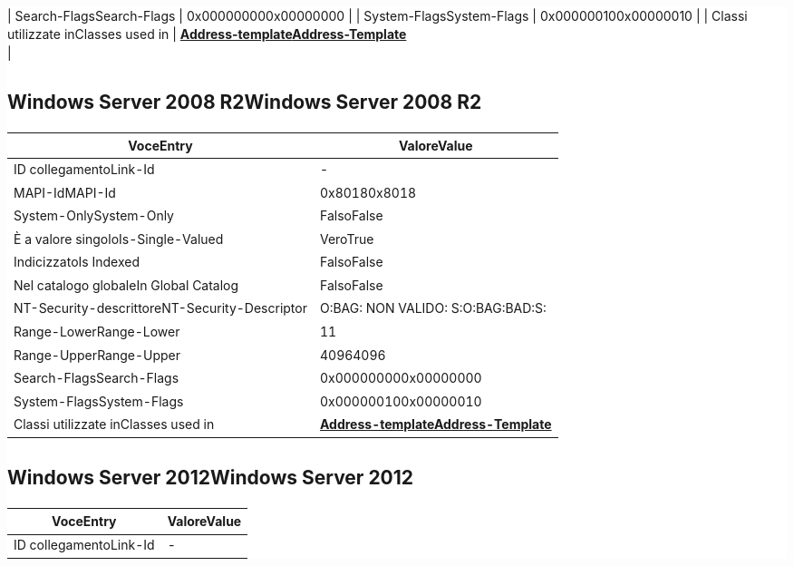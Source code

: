 | <span data-ttu-id="ab18c-227">Search-Flags</span><span class="sxs-lookup"><span data-stu-id="ab18c-227">Search-Flags</span></span>           | <span data-ttu-id="ab18c-228">0x00000000</span><span class="sxs-lookup"><span data-stu-id="ab18c-228">0x00000000</span></span>                                               |
| <span data-ttu-id="ab18c-229">System-Flags</span><span class="sxs-lookup"><span data-stu-id="ab18c-229">System-Flags</span></span>           | <span data-ttu-id="ab18c-230">0x00000010</span><span class="sxs-lookup"><span data-stu-id="ab18c-230">0x00000010</span></span>                                               |
| <span data-ttu-id="ab18c-231">Classi utilizzate in</span><span class="sxs-lookup"><span data-stu-id="ab18c-231">Classes used in</span></span>        | [<span data-ttu-id="ab18c-232">**Address-template**</span><span class="sxs-lookup"><span data-stu-id="ab18c-232">**Address-Template**</span></span>](c-addresstemplate.md)<br/> |



## <a name="windows-server-2008-r2"></a><span data-ttu-id="ab18c-233">Windows Server 2008 R2</span><span class="sxs-lookup"><span data-stu-id="ab18c-233">Windows Server 2008 R2</span></span>



| <span data-ttu-id="ab18c-234">Voce</span><span class="sxs-lookup"><span data-stu-id="ab18c-234">Entry</span></span> | <span data-ttu-id="ab18c-235">Valore</span><span class="sxs-lookup"><span data-stu-id="ab18c-235">Value</span></span> |
|------------------------|----------------------------------------------------------|
| <span data-ttu-id="ab18c-236">ID collegamento</span><span class="sxs-lookup"><span data-stu-id="ab18c-236">Link-Id</span></span>                | \-                                                       |
| <span data-ttu-id="ab18c-237">MAPI-Id</span><span class="sxs-lookup"><span data-stu-id="ab18c-237">MAPI-Id</span></span>                | <span data-ttu-id="ab18c-238">0x8018</span><span class="sxs-lookup"><span data-stu-id="ab18c-238">0x8018</span></span>                                                   |
| <span data-ttu-id="ab18c-239">System-Only</span><span class="sxs-lookup"><span data-stu-id="ab18c-239">System-Only</span></span>            | <span data-ttu-id="ab18c-240">Falso</span><span class="sxs-lookup"><span data-stu-id="ab18c-240">False</span></span>                                                    |
| <span data-ttu-id="ab18c-241">È a valore singolo</span><span class="sxs-lookup"><span data-stu-id="ab18c-241">Is-Single-Valued</span></span>       | <span data-ttu-id="ab18c-242">Vero</span><span class="sxs-lookup"><span data-stu-id="ab18c-242">True</span></span>                                                     |
| <span data-ttu-id="ab18c-243">Indicizzato</span><span class="sxs-lookup"><span data-stu-id="ab18c-243">Is Indexed</span></span>             | <span data-ttu-id="ab18c-244">Falso</span><span class="sxs-lookup"><span data-stu-id="ab18c-244">False</span></span>                                                    |
| <span data-ttu-id="ab18c-245">Nel catalogo globale</span><span class="sxs-lookup"><span data-stu-id="ab18c-245">In Global Catalog</span></span>      | <span data-ttu-id="ab18c-246">Falso</span><span class="sxs-lookup"><span data-stu-id="ab18c-246">False</span></span>                                                    |
| <span data-ttu-id="ab18c-247">NT-Security-descrittore</span><span class="sxs-lookup"><span data-stu-id="ab18c-247">NT-Security-Descriptor</span></span> | <span data-ttu-id="ab18c-248">O:BAG: NON VALIDO: S:</span><span class="sxs-lookup"><span data-stu-id="ab18c-248">O:BAG:BAD:S:</span></span>                                             |
| <span data-ttu-id="ab18c-249">Range-Lower</span><span class="sxs-lookup"><span data-stu-id="ab18c-249">Range-Lower</span></span>            | <span data-ttu-id="ab18c-250">1</span><span class="sxs-lookup"><span data-stu-id="ab18c-250">1</span></span>                                                        |
| <span data-ttu-id="ab18c-251">Range-Upper</span><span class="sxs-lookup"><span data-stu-id="ab18c-251">Range-Upper</span></span>            | <span data-ttu-id="ab18c-252">4096</span><span class="sxs-lookup"><span data-stu-id="ab18c-252">4096</span></span>                                                     |
| <span data-ttu-id="ab18c-253">Search-Flags</span><span class="sxs-lookup"><span data-stu-id="ab18c-253">Search-Flags</span></span>           | <span data-ttu-id="ab18c-254">0x00000000</span><span class="sxs-lookup"><span data-stu-id="ab18c-254">0x00000000</span></span>                                               |
| <span data-ttu-id="ab18c-255">System-Flags</span><span class="sxs-lookup"><span data-stu-id="ab18c-255">System-Flags</span></span>           | <span data-ttu-id="ab18c-256">0x00000010</span><span class="sxs-lookup"><span data-stu-id="ab18c-256">0x00000010</span></span>                                               |
| <span data-ttu-id="ab18c-257">Classi utilizzate in</span><span class="sxs-lookup"><span data-stu-id="ab18c-257">Classes used in</span></span>        | [<span data-ttu-id="ab18c-258">**Address-template**</span><span class="sxs-lookup"><span data-stu-id="ab18c-258">**Address-Template**</span></span>](c-addresstemplate.md)<br/> |



## <a name="windows-server-2012"></a><span data-ttu-id="ab18c-259">Windows Server 2012</span><span class="sxs-lookup"><span data-stu-id="ab18c-259">Windows Server 2012</span></span>



| <span data-ttu-id="ab18c-260">Voce</span><span class="sxs-lookup"><span data-stu-id="ab18c-260">Entry</span></span> | <span data-ttu-id="ab18c-261">Valore</span><span class="sxs-lookup"><span data-stu-id="ab18c-261">Value</span></span> |
|------------------------|----------------------------------------------------------|
| <span data-ttu-id="ab18c-262">ID collegamento</span><span class="sxs-lookup"><span data-stu-id="ab18c-262">Link-Id</span></span>                | \-                                                       |